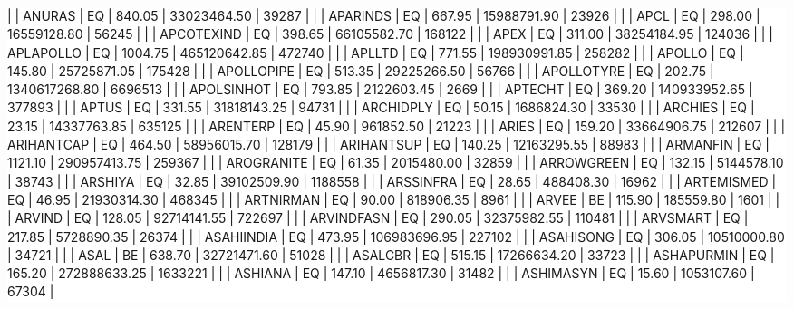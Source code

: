 |  | ANURAS | EQ | 840.05 | 33023464.50 | 39287 |
|  | APARINDS | EQ | 667.95 | 15988791.90 | 23926 |
|  | APCL | EQ | 298.00 | 16559128.80 | 56245 |
|  | APCOTEXIND | EQ | 398.65 | 66105582.70 | 168122 |
|  | APEX | EQ | 311.00 | 38254184.95 | 124036 |
|  | APLAPOLLO | EQ | 1004.75 | 465120642.85 | 472740 |
|  | APLLTD | EQ | 771.55 | 198930991.85 | 258282 |
|  | APOLLO | EQ | 145.80 | 25725871.05 | 175428 |
|  | APOLLOPIPE | EQ | 513.35 | 29225266.50 | 56766 |
|  | APOLLOTYRE | EQ | 202.75 | 1340617268.80 | 6696513 |
|  | APOLSINHOT | EQ | 793.85 | 2122603.45 | 2669 |
|  | APTECHT | EQ | 369.20 | 140933952.65 | 377893 |
|  | APTUS | EQ | 331.55 | 31818143.25 | 94731 |
|  | ARCHIDPLY | EQ | 50.15 | 1686824.30 | 33530 |
|  | ARCHIES | EQ | 23.15 | 14337763.85 | 635125 |
|  | ARENTERP | EQ | 45.90 | 961852.50 | 21223 |
|  | ARIES | EQ | 159.20 | 33664906.75 | 212607 |
|  | ARIHANTCAP | EQ | 464.50 | 58956015.70 | 128179 |
|  | ARIHANTSUP | EQ | 140.25 | 12163295.55 | 88983 |
|  | ARMANFIN | EQ | 1121.10 | 290957413.75 | 259367 |
|  | AROGRANITE | EQ | 61.35 | 2015480.00 | 32859 |
|  | ARROWGREEN | EQ | 132.15 | 5144578.10 | 38743 |
|  | ARSHIYA | EQ | 32.85 | 39102509.90 | 1188558 |
|  | ARSSINFRA | EQ | 28.65 | 488408.30 | 16962 |
|  | ARTEMISMED | EQ | 46.95 | 21930314.30 | 468345 |
|  | ARTNIRMAN | EQ | 90.00 | 818906.35 | 8961 |
|  | ARVEE | BE | 115.90 | 185559.80 | 1601 |
|  | ARVIND | EQ | 128.05 | 92714141.55 | 722697 |
|  | ARVINDFASN | EQ | 290.05 | 32375982.55 | 110481 |
|  | ARVSMART | EQ | 217.85 | 5728890.35 | 26374 |
|  | ASAHIINDIA | EQ | 473.95 | 106983696.95 | 227102 |
|  | ASAHISONG | EQ | 306.05 | 10510000.80 | 34721 |
|  | ASAL | BE | 638.70 | 32721471.60 | 51028 |
|  | ASALCBR | EQ | 515.15 | 17266634.20 | 33723 |
|  | ASHAPURMIN | EQ | 165.20 | 272888633.25 | 1633221 |
|  | ASHIANA | EQ | 147.10 | 4656817.30 | 31482 |
|  | ASHIMASYN | EQ | 15.60 | 1053107.60 | 67304 |